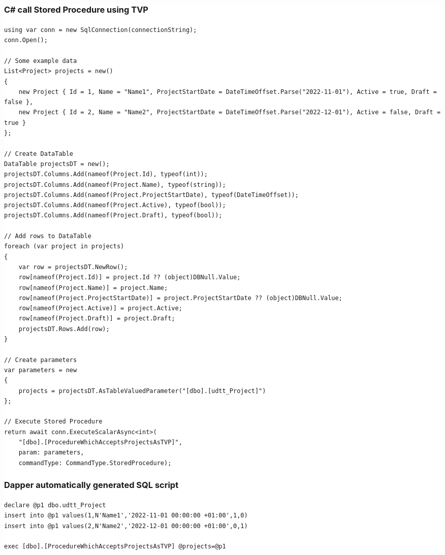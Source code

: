 ### C# call Stored Procedure using TVP
```
using var conn = new SqlConnection(connectionString);
conn.Open();
 
// Some example data
List<Project> projects = new()
{
    new Project { Id = 1, Name = "Name1", ProjectStartDate = DateTimeOffset.Parse("2022-11-01"), Active = true, Draft = false },
    new Project { Id = 2, Name = "Name2", ProjectStartDate = DateTimeOffset.Parse("2022-12-01"), Active = false, Draft = true }
};
 
// Create DataTable
DataTable projectsDT = new();
projectsDT.Columns.Add(nameof(Project.Id), typeof(int));
projectsDT.Columns.Add(nameof(Project.Name), typeof(string));
projectsDT.Columns.Add(nameof(Project.ProjectStartDate), typeof(DateTimeOffset));
projectsDT.Columns.Add(nameof(Project.Active), typeof(bool));
projectsDT.Columns.Add(nameof(Project.Draft), typeof(bool));
 
// Add rows to DataTable
foreach (var project in projects)
{
    var row = projectsDT.NewRow();
    row[nameof(Project.Id)] = project.Id ?? (object)DBNull.Value;
    row[nameof(Project.Name)] = project.Name;
    row[nameof(Project.ProjectStartDate)] = project.ProjectStartDate ?? (object)DBNull.Value;
    row[nameof(Project.Active)] = project.Active;
    row[nameof(Project.Draft)] = project.Draft;
    projectsDT.Rows.Add(row);
}
 
// Create parameters
var parameters = new
{
    projects = projectsDT.AsTableValuedParameter("[dbo].[udtt_Project]")
};
 
// Execute Stored Procedure
return await conn.ExecuteScalarAsync<int>(
    "[dbo].[ProcedureWhichAcceptsProjectsAsTVP]",
    param: parameters,
    commandType: CommandType.StoredProcedure);
```

### Dapper automatically generated SQL script 
```
declare @p1 dbo.udtt_Project
insert into @p1 values(1,N'Name1','2022-11-01 00:00:00 +01:00',1,0)
insert into @p1 values(2,N'Name2','2022-12-01 00:00:00 +01:00',0,1)

exec [dbo].[ProcedureWhichAcceptsProjectsAsTVP] @projects=@p1
```
